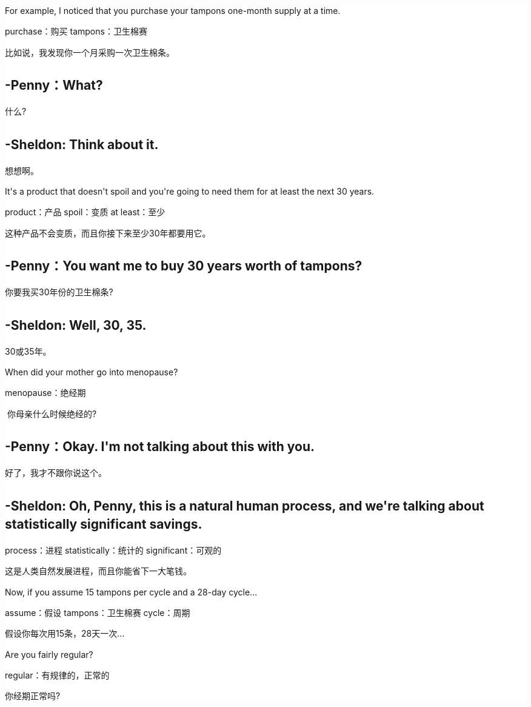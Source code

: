 For example, I noticed that you purchase your tampons one-month supply at a time.

purchase：购买 tampons：卫生棉赛

比如说，我发现你一个月采购一次卫生棉条。

## -Penny：What?

什么?

## -Sheldon: Think about it.

想想啊。

It's a product that doesn't spoil and you're going to need them for at least the next 30 years.

product：产品 spoil：变质 at least：至少

这种产品不会变质，而且你接下来至少30年都要用它。

## -Penny：You want me to buy 30 years worth of tampons?

你要我买30年份的卫生棉条?

## -Sheldon: Well, 30, 35.

30或35年。

When did your mother go into menopause?

menopause：绝经期

 你母亲什么时候绝经的? 

## -Penny：Okay. I'm not talking about this with you.

好了，我才不跟你说这个。

## -Sheldon: Oh, Penny, this is a natural human process, and we're talking about statistically significant savings.

process：进程 statistically：统计的 significant：可观的

这是人类自然发展进程，而且你能省下一大笔钱。

Now, if you assume 15 tampons per cycle and a 28-day cycle...

assume：假设 tampons：卫生棉赛 cycle：周期 

假设你每次用15条，28天一次...

Are you fairly regular?

regular：有规律的，正常的

你经期正常吗?
